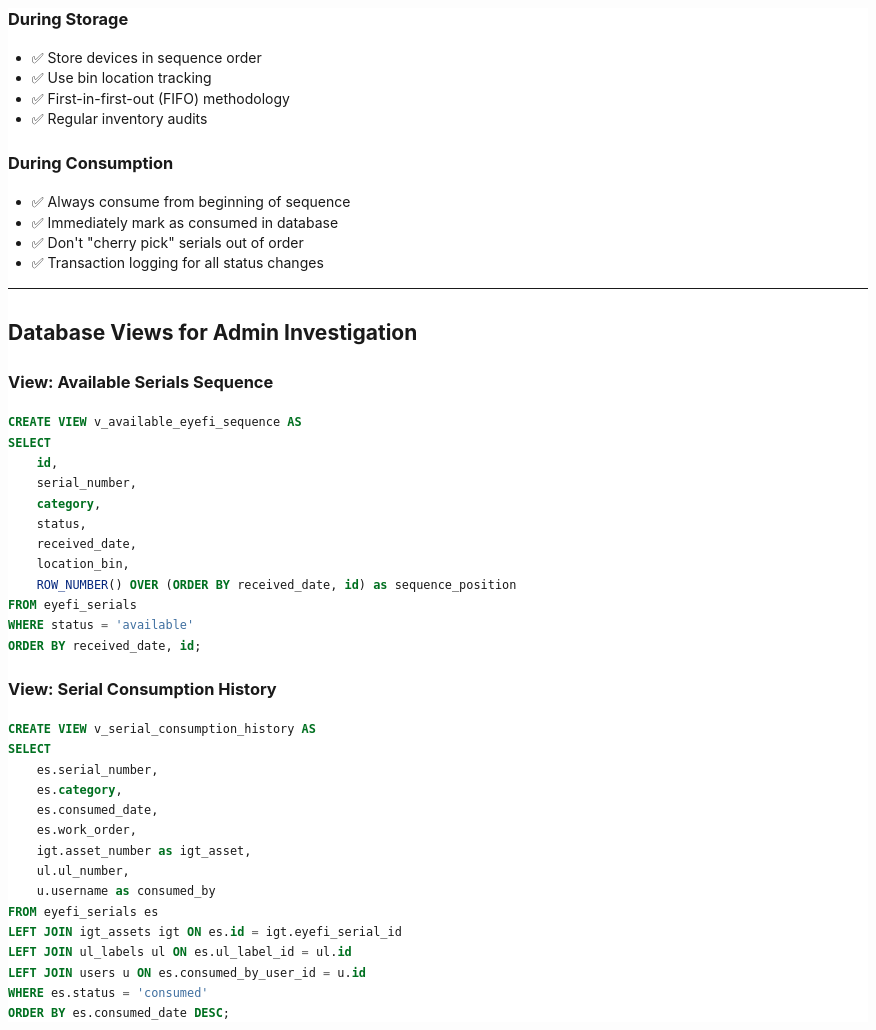 ### During Storage
- ✅ Store devices in sequence order
- ✅ Use bin location tracking
- ✅ First-in-first-out (FIFO) methodology
- ✅ Regular inventory audits

### During Consumption
- ✅ Always consume from beginning of sequence
- ✅ Immediately mark as consumed in database
- ✅ Don't "cherry pick" serials out of order
- ✅ Transaction logging for all status changes

---

## Database Views for Admin Investigation

### View: Available Serials Sequence
```sql
CREATE VIEW v_available_eyefi_sequence AS
SELECT 
    id,
    serial_number,
    category,
    status,
    received_date,
    location_bin,
    ROW_NUMBER() OVER (ORDER BY received_date, id) as sequence_position
FROM eyefi_serials
WHERE status = 'available'
ORDER BY received_date, id;
```

### View: Serial Consumption History
```sql
CREATE VIEW v_serial_consumption_history AS
SELECT 
    es.serial_number,
    es.category,
    es.consumed_date,
    es.work_order,
    igt.asset_number as igt_asset,
    ul.ul_number,
    u.username as consumed_by
FROM eyefi_serials es
LEFT JOIN igt_assets igt ON es.id = igt.eyefi_serial_id
LEFT JOIN ul_labels ul ON es.ul_label_id = ul.id
LEFT JOIN users u ON es.consumed_by_user_id = u.id
WHERE es.status = 'consumed'
ORDER BY es.consumed_date DESC;
```
